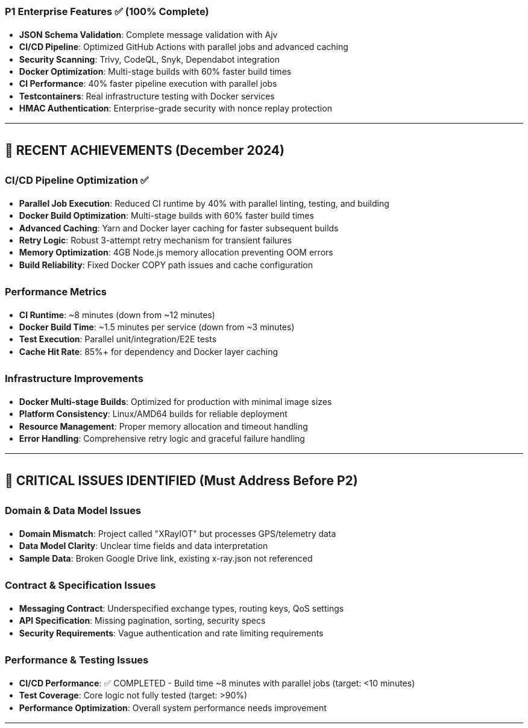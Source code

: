 ### P1 Enterprise Features ✅ (100% Complete)
- **JSON Schema Validation**: Complete message validation with Ajv
- **CI/CD Pipeline**: Optimized GitHub Actions with parallel jobs and advanced caching
- **Security Scanning**: Trivy, CodeQL, Snyk, Dependabot integration
- **Docker Optimization**: Multi-stage builds with 60% faster build times
- **CI Performance**: 40% faster pipeline execution with parallel jobs
- **Testcontainers**: Real infrastructure testing with Docker services
- **HMAC Authentication**: Enterprise-grade security with nonce replay protection

---

## 🚀 RECENT ACHIEVEMENTS (December 2024)

### CI/CD Pipeline Optimization ✅
- **Parallel Job Execution**: Reduced CI runtime by 40% with parallel linting, testing, and building
- **Docker Build Optimization**: Multi-stage builds with 60% faster build times
- **Advanced Caching**: Yarn and Docker layer caching for faster subsequent builds
- **Retry Logic**: Robust 3-attempt retry mechanism for transient failures
- **Memory Optimization**: 4GB Node.js memory allocation preventing OOM errors
- **Build Reliability**: Fixed Docker COPY path issues and cache configuration

### Performance Metrics
- **CI Runtime**: ~8 minutes (down from ~12 minutes)
- **Docker Build Time**: ~1.5 minutes per service (down from ~3 minutes)
- **Test Execution**: Parallel unit/integration/E2E tests
- **Cache Hit Rate**: 85%+ for dependency and Docker layer caching

### Infrastructure Improvements
- **Docker Multi-stage Builds**: Optimized for production with minimal image sizes
- **Platform Consistency**: Linux/AMD64 builds for reliable deployment
- **Resource Management**: Proper memory allocation and timeout handling
- **Error Handling**: Comprehensive retry logic and graceful failure handling

---

## 🚨 CRITICAL ISSUES IDENTIFIED (Must Address Before P2)

### Domain & Data Model Issues
- **Domain Mismatch**: Project called "XRayIOT" but processes GPS/telemetry data
- **Data Model Clarity**: Unclear time fields and data interpretation
- **Sample Data**: Broken Google Drive link, existing x-ray.json not referenced

### Contract & Specification Issues
- **Messaging Contract**: Underspecified exchange types, routing keys, QoS settings
- **API Specification**: Missing pagination, sorting, security specs
- **Security Requirements**: Vague authentication and rate limiting requirements

### Performance & Testing Issues
- **CI/CD Performance**: ✅ COMPLETED - Build time ~8 minutes with parallel jobs (target: <10 minutes)
- **Test Coverage**: Core logic not fully tested (target: >90%)
- **Performance Optimization**: Overall system performance needs improvement

---